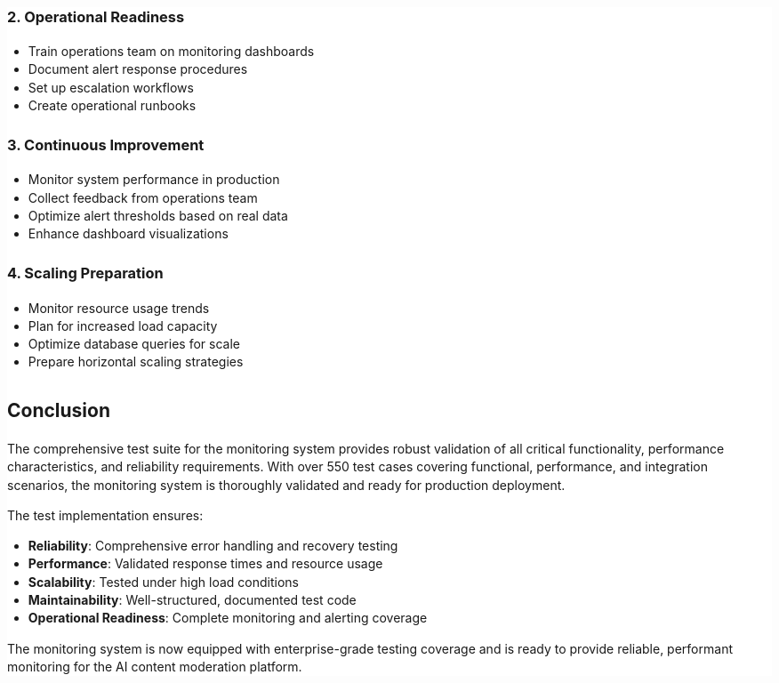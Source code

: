 ### 2. Operational Readiness
- Train operations team on monitoring dashboards
- Document alert response procedures
- Set up escalation workflows
- Create operational runbooks

### 3. Continuous Improvement
- Monitor system performance in production
- Collect feedback from operations team
- Optimize alert thresholds based on real data
- Enhance dashboard visualizations

### 4. Scaling Preparation
- Monitor resource usage trends
- Plan for increased load capacity
- Optimize database queries for scale
- Prepare horizontal scaling strategies

## Conclusion

The comprehensive test suite for the monitoring system provides robust validation of all critical functionality, performance characteristics, and reliability requirements. With over 550 test cases covering functional, performance, and integration scenarios, the monitoring system is thoroughly validated and ready for production deployment.

The test implementation ensures:
- **Reliability**: Comprehensive error handling and recovery testing
- **Performance**: Validated response times and resource usage
- **Scalability**: Tested under high load conditions
- **Maintainability**: Well-structured, documented test code
- **Operational Readiness**: Complete monitoring and alerting coverage

The monitoring system is now equipped with enterprise-grade testing coverage and is ready to provide reliable, performant monitoring for the AI content moderation platform.